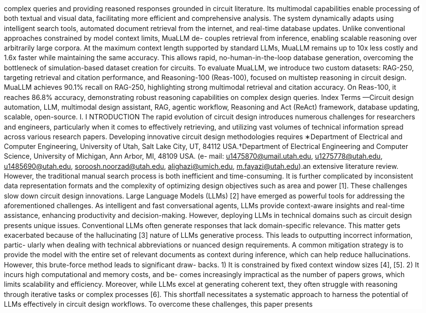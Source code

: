 complex queries and providing reasoned responses grounded in
circuit literature. Its multimodal capabilities enable processing
of both textual and visual data, facilitating more efficient and
comprehensive analysis. The system dynamically adapts using
intelligent search tools, automated document retrieval from the
internet, and real-time database updates. Unlike conventional
approaches constrained by model context limits, MuaLLM de-
couples retrieval from inference, enabling scalable reasoning
over arbitrarily large corpora. At the maximum context length
supported by standard LLMs, MuaLLM remains up to 10x less
costly and 1.6x faster while maintaining the same accuracy.
This allows rapid, no-human-in-the-loop database generation,
overcoming the bottleneck of simulation-based dataset creation
for circuits. To evaluate MuaLLM, we introduce two custom
datasets: RAG-250, targeting retrieval and citation performance,
and Reasoning-100 (Reas-100), focused on multistep reasoning
in circuit design. MuaLLM achieves 90.1% recall on RAG-250,
highlighting strong multimodal retrieval and citation accuracy.
On Reas-100, it reaches 86.8% accuracy, demonstrating robust
reasoning capabilities on complex design queries.
Index Terms —Circuit design automation, LLM, multimodal
design assistant, RAG, agentic workflow, Reasoning and Act
(ReAct) framework, database updating, scalable, open-source.
I. I NTRODUCTION
The rapid evolution of circuit design introduces numerous
challenges for researchers and engineers, particularly when it
comes to effectively retrieving, and utilizing vast volumes of
technical information spread across various research papers.
Developing innovative circuit design methodologies requires
∗Department of Electrical and Computer Engineering, University of Utah,
Salt Lake City, UT, 84112 USA.†Department of Electrical Engineering and
Computer Science, University of Michigan, Ann Arbor, MI, 48109 USA. (e-
mail: u1475870@umail.utah.edu, u1275778@utah.edu, u1485690@utah.edu,
soroosh.noorzad@utah.edu, alighazi@umich.edu, m.fayazi@utah.edu).an extensive literature review. However, the traditional manual
search process is both inefficient and time-consuming. It is
further complicated by inconsistent data representation formats
and the complexity of optimizing design objectives such as
area and power [1]. These challenges slow down circuit design
innovations.
Large Language Models (LLMs) [2] have emerged as
powerful tools for addressing the aforementioned challenges.
As intelligent and fast conversational agents, LLMs provide
context-aware insights and real-time assistance, enhancing
productivity and decision-making. However, deploying LLMs
in technical domains such as circuit design presents unique
issues. Conventional LLMs often generate responses that
lack domain-specific relevance. This matter gets exacerbated
because of the hallucinating [3] nature of LLMs generative
process. This leads to outputting incorrect information, partic-
ularly when dealing with technical abbreviations or nuanced
design requirements. A common mitigation strategy is to
provide the model with the entire set of relevant documents as
context during inference, which can help reduce hallucinations.
However, this brute-force method leads to significant draw-
backs. 1) It is constrained by fixed context window sizes [4],
[5]. 2) It incurs high computational and memory costs, and be-
comes increasingly impractical as the number of papers grows,
which limits scalability and efficiency. Moreover, while LLMs
excel at generating coherent text, they often struggle with
reasoning through iterative tasks or complex processes [6].
This shortfall necessitates a systematic approach to harness
the potential of LLMs effectively in circuit design workflows.
To overcome these challenges, this paper presents